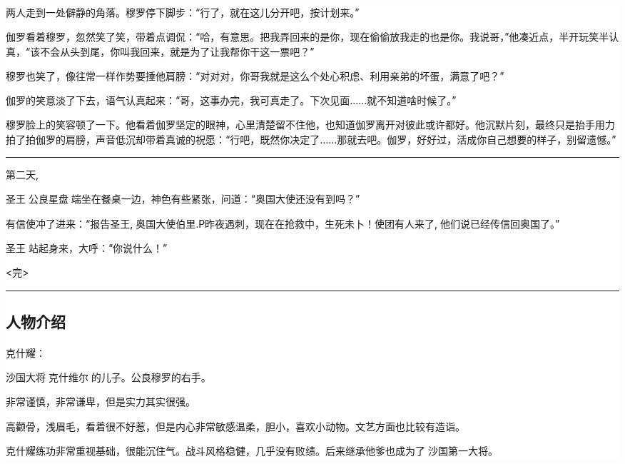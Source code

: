 两人走到一处僻静的角落。穆罗停下脚步：“行了，就在这儿分开吧，按计划来。”

伽罗看着穆罗，忽然笑了笑，带着点调侃：“哈，有意思。把我弄回来的是你，现在偷偷放我走的也是你。我说哥，”他凑近点，半开玩笑半认真，“该不会从头到尾，你叫我回来，就是为了让我帮你干这一票吧？”

穆罗也笑了，像往常一样作势要捶他肩膀：“对对对，你哥我就是这么个处心积虑、利用亲弟的坏蛋，满意了吧？” 

伽罗的笑意淡了下去，语气认真起来：“哥，这事办完，我可真走了。下次见面……就不知道啥时候了。”

穆罗脸上的笑容顿了一下。他看着伽罗坚定的眼神，心里清楚留不住他，也知道伽罗离开对彼此或许都好。他沉默片刻，最终只是抬手用力拍了拍伽罗的肩膀，声音低沉却带着真诚的祝愿：“行吧，既然你决定了……那就去吧。伽罗，好好过，活成你自己想要的样子，别留遗憾。”

---

第二天,

圣王 公良星盘 端坐在餐桌一边，神色有些紧张，问道：“奥国大使还没有到吗？”

有信使冲了进来：“报告圣王, 奥国大使伯里.P昨夜遇刺，现在在抢救中，生死未卜！使团有人来了, 他们说已经传信回奥国了。”

圣王 站起身来，大呼：“你说什么！”

<完>

---

## 人物介绍

克什耀：

沙国大将 克什维尔 的儿子。公良穆罗的右手。

非常谨慎，非常谦卑，但是实力其实很强。

高颧骨，浅眉毛，看着很不好惹，但是内心非常敏感温柔，胆小，喜欢小动物。文艺方面也比较有造诣。

克什耀练功非常重视基础，很能沉住气。战斗风格稳健，几乎没有败绩。后来继承他爹也成为了 沙国第一大将。
